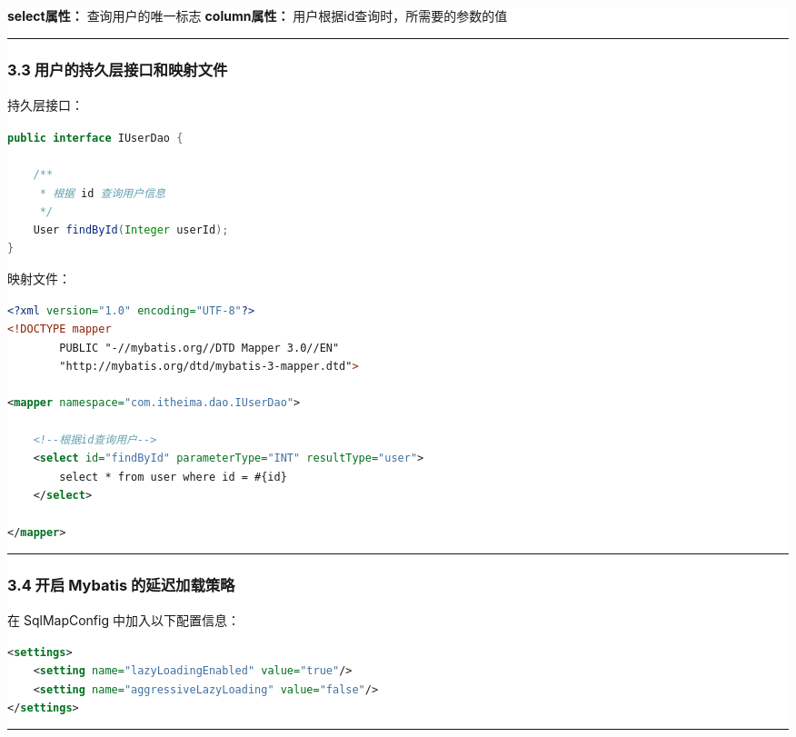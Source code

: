 **select属性：** 查询用户的唯一标志 **column属性：** 用户根据id查询时，所需要的参数的值

---


### 3.3 用户的持久层接口和映射文件

持久层接口：

```java
public interface IUserDao {

    /**
     * 根据 id 查询用户信息
     */
    User findById(Integer userId);
}

```

映射文件：

```xml
<?xml version="1.0" encoding="UTF-8"?>
<!DOCTYPE mapper
        PUBLIC "-//mybatis.org//DTD Mapper 3.0//EN"
        "http://mybatis.org/dtd/mybatis-3-mapper.dtd">

<mapper namespace="com.itheima.dao.IUserDao">

	<!--根据id查询用户-->
    <select id="findById" parameterType="INT" resultType="user">
        select * from user where id = #{id}
    </select>

</mapper>

```

---


### 3.4 开启 Mybatis 的延迟加载策略

在 SqlMapConfig 中加入以下配置信息：

```xml
<settings>
	<setting name="lazyLoadingEnabled" value="true"/>
	<setting name="aggressiveLazyLoading" value="false"/>
</settings>

```

---

